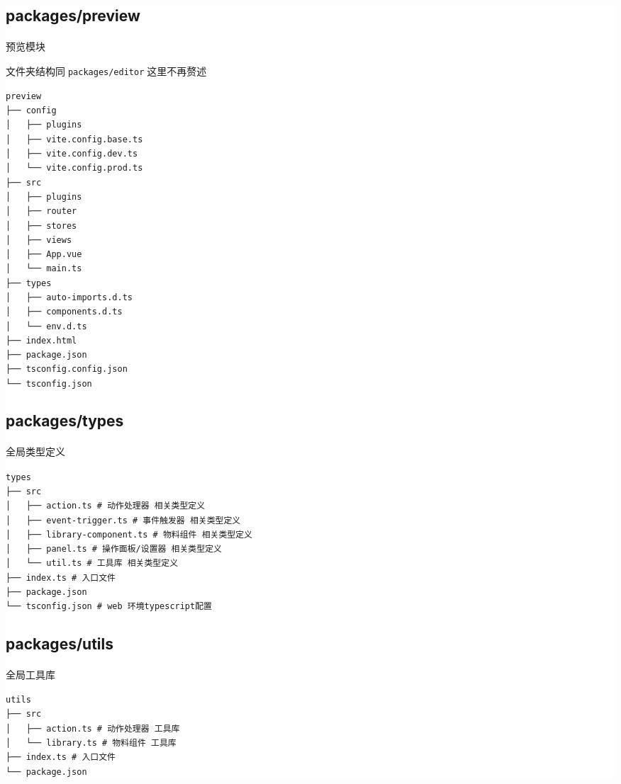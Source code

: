 ## packages/preview

预览模块

文件夹结构同 `packages/editor` 这里不再赘述

```text
preview
├── config
│   ├── plugins
│   ├── vite.config.base.ts
│   ├── vite.config.dev.ts
│   └── vite.config.prod.ts
├── src
│   ├── plugins
│   ├── router
│   ├── stores
│   ├── views
│   ├── App.vue
│   └── main.ts
├── types
│   ├── auto-imports.d.ts
│   ├── components.d.ts
│   └── env.d.ts
├── index.html
├── package.json
├── tsconfig.config.json
└── tsconfig.json
```

## packages/types

全局类型定义

```text
types
├── src
│   ├── action.ts # 动作处理器 相关类型定义
│   ├── event-trigger.ts # 事件触发器 相关类型定义
│   ├── library-component.ts # 物料组件 相关类型定义
│   ├── panel.ts # 操作面板/设置器 相关类型定义
│   └── util.ts # 工具库 相关类型定义
├── index.ts # 入口文件
├── package.json
└── tsconfig.json # web 环境typescript配置
```

## packages/utils

全局工具库

```
utils
├── src
│   ├── action.ts # 动作处理器 工具库
│   └── library.ts # 物料组件 工具库
├── index.ts # 入口文件
└── package.json
```

